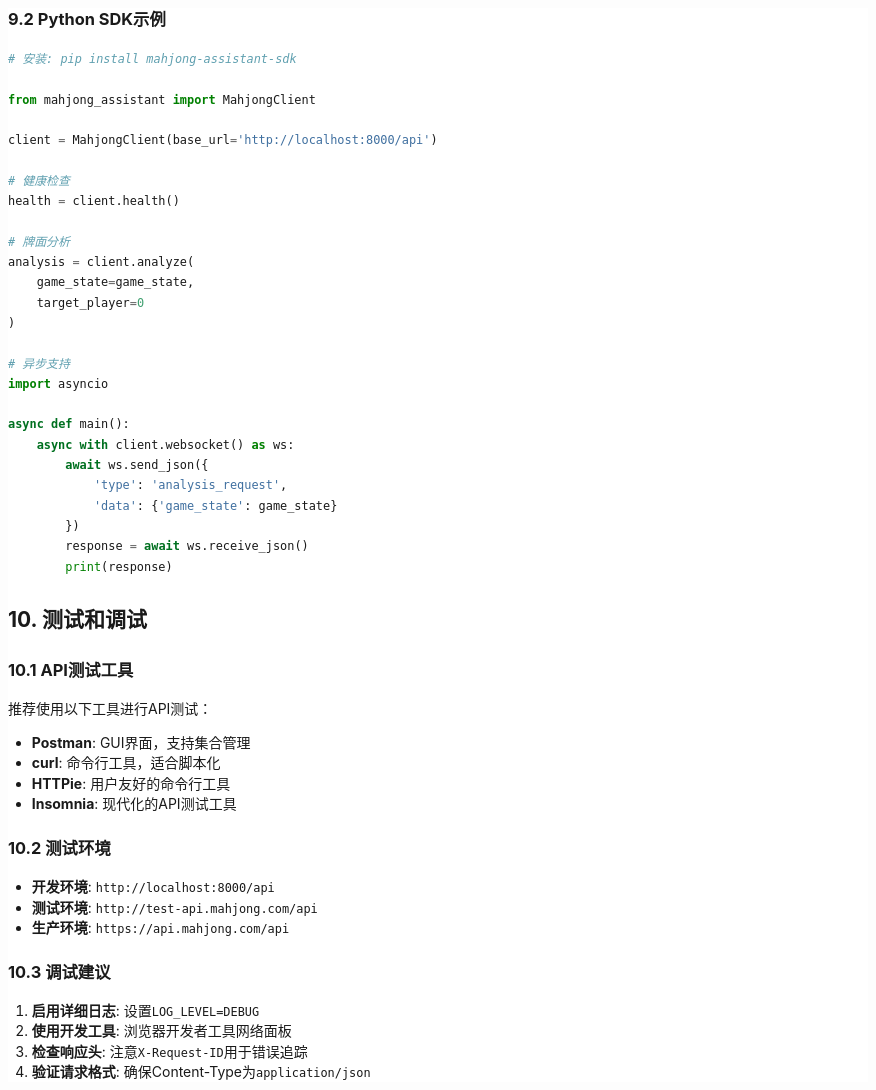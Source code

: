 ### 9.2 Python SDK示例

```python
# 安装: pip install mahjong-assistant-sdk

from mahjong_assistant import MahjongClient

client = MahjongClient(base_url='http://localhost:8000/api')

# 健康检查
health = client.health()

# 牌面分析
analysis = client.analyze(
    game_state=game_state,
    target_player=0
)

# 异步支持
import asyncio

async def main():
    async with client.websocket() as ws:
        await ws.send_json({
            'type': 'analysis_request',
            'data': {'game_state': game_state}
        })
        response = await ws.receive_json()
        print(response)
```

## 10. 测试和调试

### 10.1 API测试工具

推荐使用以下工具进行API测试：
- **Postman**: GUI界面，支持集合管理
- **curl**: 命令行工具，适合脚本化
- **HTTPie**: 用户友好的命令行工具
- **Insomnia**: 现代化的API测试工具

### 10.2 测试环境

- **开发环境**: `http://localhost:8000/api`
- **测试环境**: `http://test-api.mahjong.com/api`
- **生产环境**: `https://api.mahjong.com/api`

### 10.3 调试建议

1. **启用详细日志**: 设置`LOG_LEVEL=DEBUG`
2. **使用开发工具**: 浏览器开发者工具网络面板
3. **检查响应头**: 注意`X-Request-ID`用于错误追踪
4. **验证请求格式**: 确保Content-Type为`application/json` 